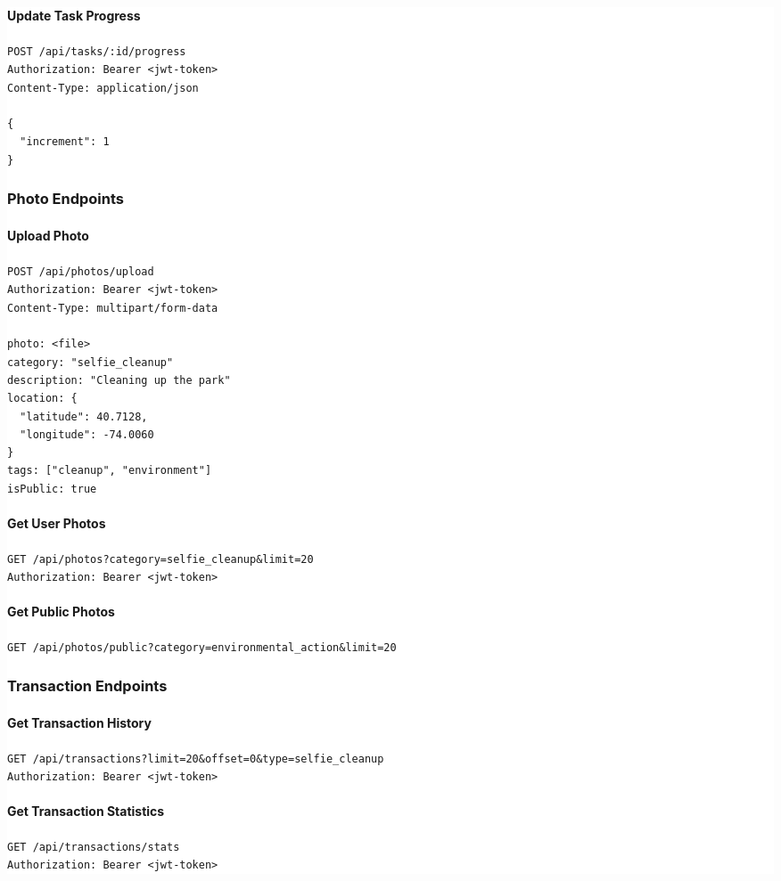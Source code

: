 #### Update Task Progress
```http
POST /api/tasks/:id/progress
Authorization: Bearer <jwt-token>
Content-Type: application/json

{
  "increment": 1
}
```

### Photo Endpoints

#### Upload Photo
```http
POST /api/photos/upload
Authorization: Bearer <jwt-token>
Content-Type: multipart/form-data

photo: <file>
category: "selfie_cleanup"
description: "Cleaning up the park"
location: {
  "latitude": 40.7128,
  "longitude": -74.0060
}
tags: ["cleanup", "environment"]
isPublic: true
```

#### Get User Photos
```http
GET /api/photos?category=selfie_cleanup&limit=20
Authorization: Bearer <jwt-token>
```

#### Get Public Photos
```http
GET /api/photos/public?category=environmental_action&limit=20
```

### Transaction Endpoints

#### Get Transaction History
```http
GET /api/transactions?limit=20&offset=0&type=selfie_cleanup
Authorization: Bearer <jwt-token>
```

#### Get Transaction Statistics
```http
GET /api/transactions/stats
Authorization: Bearer <jwt-token>
```
